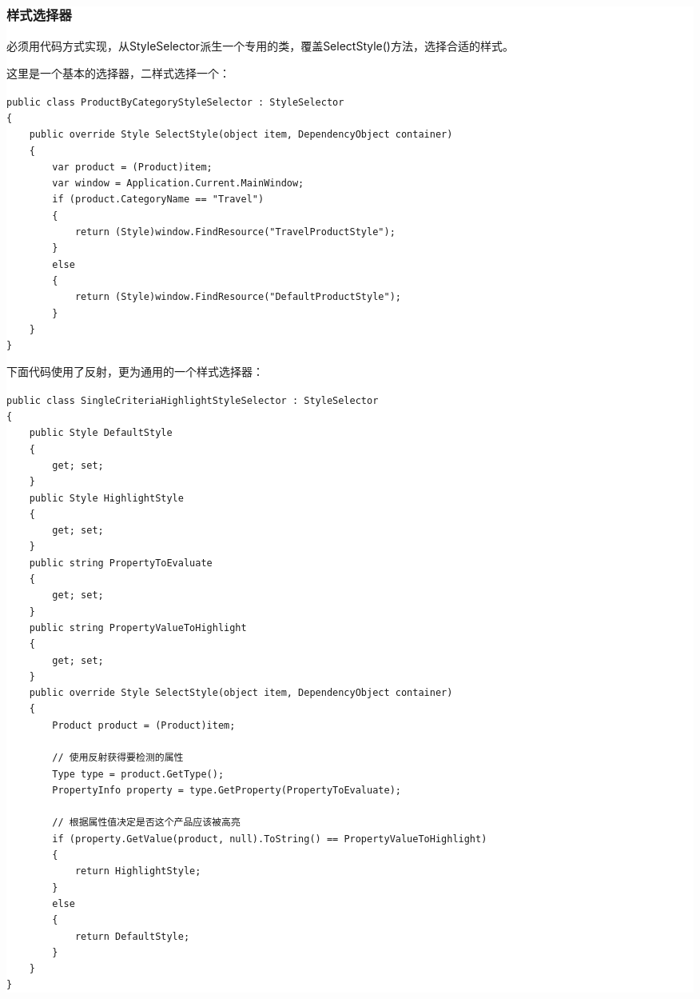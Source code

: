  

### 样式选择器

必须用代码方式实现，从StyleSelector派生一个专用的类，覆盖SelectStyle()方法，选择合适的样式。

这里是一个基本的选择器，二样式选择一个：

```
public class ProductByCategoryStyleSelector : StyleSelector
{
    public override Style SelectStyle(object item, DependencyObject container)
    {
        var product = (Product)item;
        var window = Application.Current.MainWindow;
        if (product.CategoryName == "Travel")
        {
            return (Style)window.FindResource("TravelProductStyle");
        }
        else
        {
            return (Style)window.FindResource("DefaultProductStyle");
        }
    }
}
```

下面代码使用了反射，更为通用的一个样式选择器：

```
public class SingleCriteriaHighlightStyleSelector : StyleSelector
{
    public Style DefaultStyle
    {
        get; set;
    }
    public Style HighlightStyle
    {
        get; set;
    }
    public string PropertyToEvaluate
    {
        get; set;
    }
    public string PropertyValueToHighlight
    {
        get; set;
    }
    public override Style SelectStyle(object item, DependencyObject container)
    {
        Product product = (Product)item;
        
        // 使用反射获得要检测的属性
        Type type = product.GetType();
        PropertyInfo property = type.GetProperty(PropertyToEvaluate);
        
        // 根据属性值决定是否这个产品应该被高亮
        if (property.GetValue(product, null).ToString() == PropertyValueToHighlight)
        {
            return HighlightStyle;
        }
        else
        {
            return DefaultStyle;
        }
    }
}
```